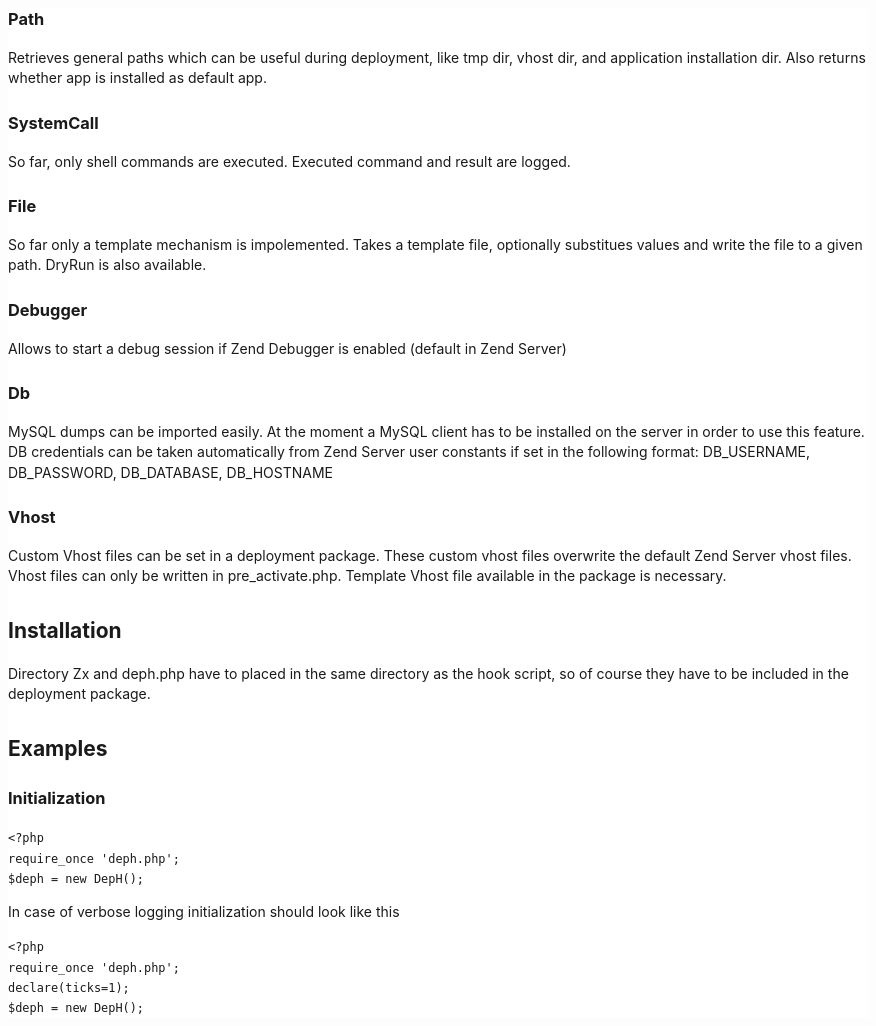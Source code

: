 ### Path
Retrieves general paths which can be useful during deployment, like 
tmp dir, vhost dir, and application installation dir. Also returns 
whether app is installed as default app.

### SystemCall
So far, only shell commands are executed. Executed command and result 
are logged.

### File
So far only a template mechanism is impolemented. Takes a template 
file, optionally substitues values and write the file to a given path.
DryRun is also available.

### Debugger
Allows to start a debug session if Zend Debugger is enabled (default 
in Zend Server)

### Db
MySQL dumps can be imported easily. At the moment a MySQL client has 
to be installed on the server in order to use this feature. 
DB credentials can be taken automatically from Zend Server user 
constants if set in the following format: DB_USERNAME, DB_PASSWORD, DB_DATABASE, DB_HOSTNAME

### Vhost
Custom Vhost files can be set in a deployment package. These custom 
vhost files overwrite the default Zend Server vhost files. Vhost files 
can only be written in pre_activate.php.
Template Vhost file available in the package is necessary.

## Installation 
Directory Zx and deph.php have to placed in the same directory as the 
hook script, so of course they have to be included in the deployment 
package.

## Examples
### Initialization
```
<?php
require_once 'deph.php';
$deph = new DepH();
```

In case of verbose logging initialization should look like this
```
<?php
require_once 'deph.php';
declare(ticks=1);
$deph = new DepH();
```
